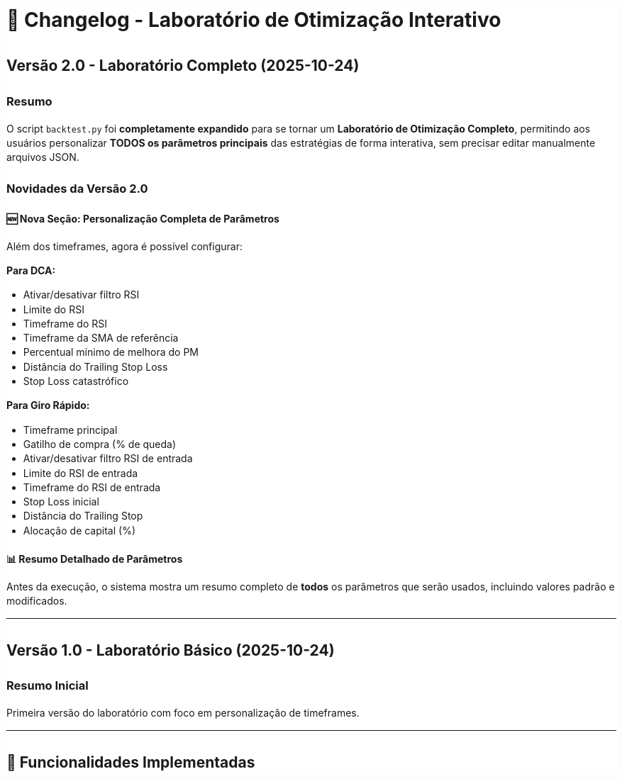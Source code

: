 # 🔬 Changelog - Laboratório de Otimização Interativo

## Versão 2.0 - Laboratório Completo (2025-10-24)

### Resumo
O script `backtest.py` foi **completamente expandido** para se tornar um **Laboratório de Otimização Completo**, permitindo aos usuários personalizar **TODOS os parâmetros principais** das estratégias de forma interativa, sem precisar editar manualmente arquivos JSON.

### Novidades da Versão 2.0

#### 🆕 Nova Seção: Personalização Completa de Parâmetros

Além dos timeframes, agora é possível configurar:

**Para DCA:**
- Ativar/desativar filtro RSI
- Limite do RSI
- Timeframe do RSI
- Timeframe da SMA de referência
- Percentual mínimo de melhora do PM
- Distância do Trailing Stop Loss
- Stop Loss catastrófico

**Para Giro Rápido:**
- Timeframe principal
- Gatilho de compra (% de queda)
- Ativar/desativar filtro RSI de entrada
- Limite do RSI de entrada
- Timeframe do RSI de entrada
- Stop Loss inicial
- Distância do Trailing Stop
- Alocação de capital (%)

#### 📊 Resumo Detalhado de Parâmetros

Antes da execução, o sistema mostra um resumo completo de **todos** os parâmetros que serão usados, incluindo valores padrão e modificados.

---

## Versão 1.0 - Laboratório Básico (2025-10-24)

### Resumo Inicial
Primeira versão do laboratório com foco em personalização de timeframes.

---

## 🎯 Funcionalidades Implementadas
